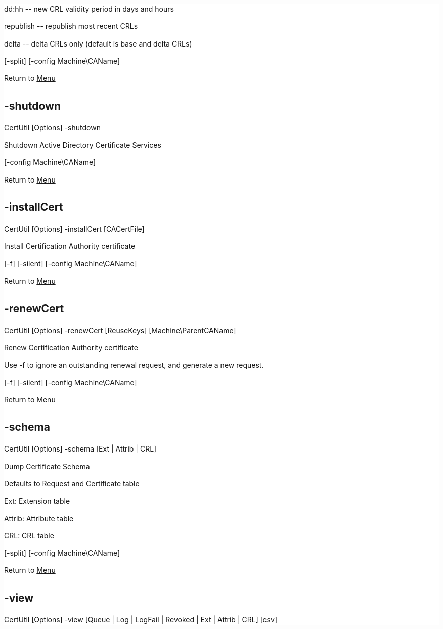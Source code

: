 dd:hh \-\- new CRL validity period in days and hours

republish \-\- republish most recent CRLs

delta \-\- delta CRLs only \(default is base and delta CRLs\)

\[\-split\] \[\-config Machine\\CAName\]

Return to [Menu](Certutil.md#BKMK_menu)

## <a name="BKMK_shutdown"></a>\-shutdown
CertUtil \[Options\] \-shutdown

Shutdown Active Directory Certificate Services

\[\-config Machine\\CAName\]

Return to [Menu](Certutil.md#BKMK_menu)

## <a name="BKMK_installcert"></a>\-installCert
CertUtil \[Options\] \-installCert \[CACertFile\]

Install Certification Authority certificate

\[\-f\] \[\-silent\] \[\-config Machine\\CAName\]

Return to [Menu](Certutil.md#BKMK_menu)

## <a name="BKMK_renewcert"></a>\-renewCert
CertUtil \[Options\] \-renewCert \[ReuseKeys\] \[Machine\\ParentCAName\]

Renew Certification Authority certificate

Use \-f to ignore an outstanding renewal request, and generate a new request.

\[\-f\] \[\-silent\] \[\-config Machine\\CAName\]

Return to [Menu](Certutil.md#BKMK_menu)

## <a name="BKMK_schema"></a>\-schema
CertUtil \[Options\] \-schema \[Ext | Attrib | CRL\]

Dump Certificate Schema

Defaults to Request and Certificate table

Ext: Extension table

Attrib: Attribute table

CRL: CRL table

\[\-split\] \[\-config Machine\\CAName\]

Return to [Menu](Certutil.md#BKMK_menu)

## <a name="BKMK_view"></a>\-view
CertUtil \[Options\] \-view \[Queue | Log | LogFail | Revoked | Ext | Attrib | CRL\] \[csv\]
